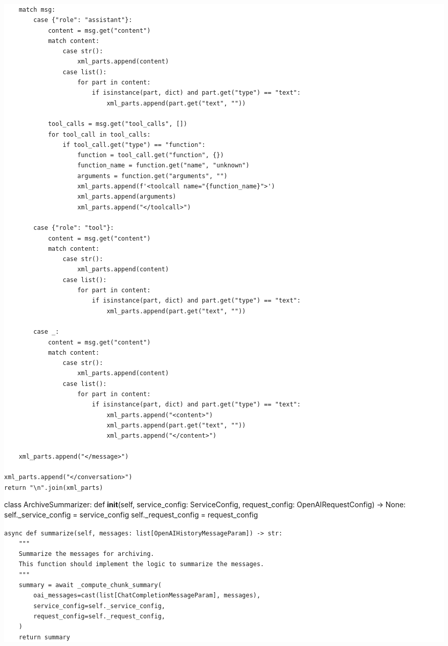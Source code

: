         match msg:
            case {"role": "assistant"}:
                content = msg.get("content")
                match content:
                    case str():
                        xml_parts.append(content)
                    case list():
                        for part in content:
                            if isinstance(part, dict) and part.get("type") == "text":
                                xml_parts.append(part.get("text", ""))

                tool_calls = msg.get("tool_calls", [])
                for tool_call in tool_calls:
                    if tool_call.get("type") == "function":
                        function = tool_call.get("function", {})
                        function_name = function.get("name", "unknown")
                        arguments = function.get("arguments", "")
                        xml_parts.append(f'<toolcall name="{function_name}">')
                        xml_parts.append(arguments)
                        xml_parts.append("</toolcall>")

            case {"role": "tool"}:
                content = msg.get("content")
                match content:
                    case str():
                        xml_parts.append(content)
                    case list():
                        for part in content:
                            if isinstance(part, dict) and part.get("type") == "text":
                                xml_parts.append(part.get("text", ""))

            case _:
                content = msg.get("content")
                match content:
                    case str():
                        xml_parts.append(content)
                    case list():
                        for part in content:
                            if isinstance(part, dict) and part.get("type") == "text":
                                xml_parts.append("<content>")
                                xml_parts.append(part.get("text", ""))
                                xml_parts.append("</content>")

        xml_parts.append("</message>")

    xml_parts.append("</conversation>")
    return "\n".join(xml_parts)


class ArchiveSummarizer:
    def __init__(self, service_config: ServiceConfig, request_config: OpenAIRequestConfig) -> None:
        self._service_config = service_config
        self._request_config = request_config

    async def summarize(self, messages: list[OpenAIHistoryMessageParam]) -> str:
        """
        Summarize the messages for archiving.
        This function should implement the logic to summarize the messages.
        """
        summary = await _compute_chunk_summary(
            oai_messages=cast(list[ChatCompletionMessageParam], messages),
            service_config=self._service_config,
            request_config=self._request_config,
        )
        return summary
